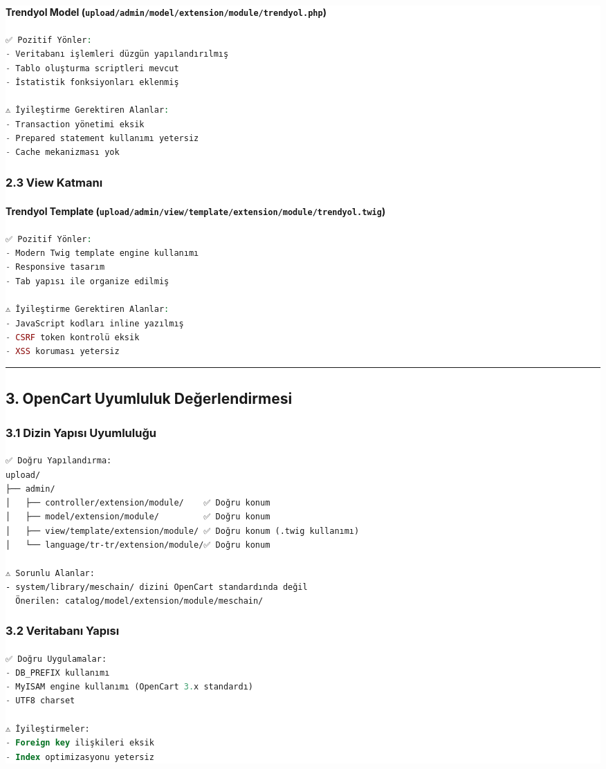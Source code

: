 #### Trendyol Model (`upload/admin/model/extension/module/trendyol.php`)
```php
✅ Pozitif Yönler:
- Veritabanı işlemleri düzgün yapılandırılmış
- Tablo oluşturma scriptleri mevcut
- İstatistik fonksiyonları eklenmiş

⚠️ İyileştirme Gerektiren Alanlar:
- Transaction yönetimi eksik
- Prepared statement kullanımı yetersiz
- Cache mekanizması yok
```

### 2.3 View Katmanı

#### Trendyol Template (`upload/admin/view/template/extension/module/trendyol.twig`)
```php
✅ Pozitif Yönler:
- Modern Twig template engine kullanımı
- Responsive tasarım
- Tab yapısı ile organize edilmiş

⚠️ İyileştirme Gerektiren Alanlar:
- JavaScript kodları inline yazılmış
- CSRF token kontrolü eksik
- XSS koruması yetersiz
```

---

## 3. OpenCart Uyumluluk Değerlendirmesi

### 3.1 Dizin Yapısı Uyumluluğu
```
✅ Doğru Yapılandırma:
upload/
├── admin/
│   ├── controller/extension/module/    ✅ Doğru konum
│   ├── model/extension/module/         ✅ Doğru konum
│   ├── view/template/extension/module/ ✅ Doğru konum (.twig kullanımı)
│   └── language/tr-tr/extension/module/✅ Doğru konum

⚠️ Sorunlu Alanlar:
- system/library/meschain/ dizini OpenCart standardında değil
  Önerilen: catalog/model/extension/module/meschain/
```

### 3.2 Veritabanı Yapısı
```sql
✅ Doğru Uygulamalar:
- DB_PREFIX kullanımı
- MyISAM engine kullanımı (OpenCart 3.x standardı)
- UTF8 charset

⚠️ İyileştirmeler:
- Foreign key ilişkileri eksik
- Index optimizasyonu yetersiz
```

